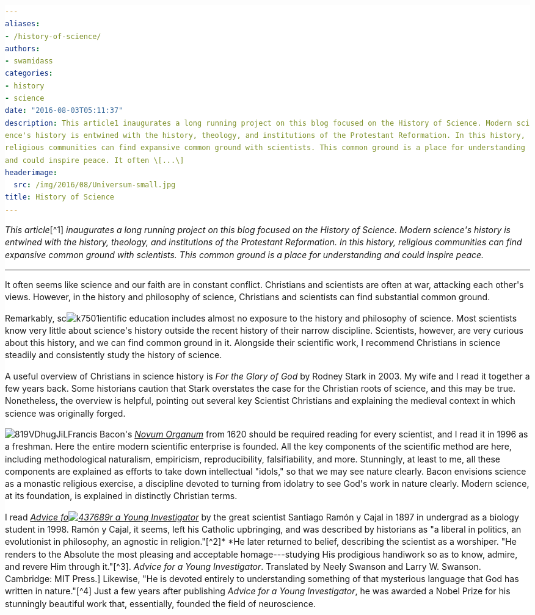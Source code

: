 ```yaml
---
aliases:
- /history-of-science/
authors:
- swamidass
categories:
- history
- science
date: "2016-08-03T05:11:37"
description: This article1 inaugurates a long running project on this blog focused on the History of Science. Modern science's history is entwined with the history, theology, and institutions of the Protestant Reformation. In this history, religious communities can find expansive common ground with scientists. This common ground is a place for understanding and could inspire peace. It often \[...\]
headerimage:
  src: /img/2016/08/Universum-small.jpg
title: History of Science
---
```


*This article*[^1] *inaugurates a long running project on this blog focused on the History of Science. Modern science's history is entwined with the history, theology, and institutions of the Protestant Reformation. In this history, religious communities can find expansive common ground with scientists. This common ground is a place for understanding and could inspire peace.*

------------------------------------------------------------------------

It often seems like science and our faith are in constant conflict. Christians and scientists are often at war, attacking each other's views. However, in the history and philosophy of science, Christians and scientists can find substantial common ground.

Remarkably, sc![k7501](/img/2016/08/k7501.gif)ientific education includes almost no exposure to the history and philosophy of science. Most scientists know very little about science's history outside the recent history of their narrow discipline. Scientists, however, are very curious about this history, and we can find common ground in it. Alongside their scientific work, I recommend Christians in science steadily and consistently study the history of science.

A useful overview of Christians in science history is *For the Glory of God* by Rodney Stark in 2003. My wife and I read it together a few years back. Some historians caution that Stark overstates the case for the Christian roots of science, and this may be true. Nonetheless, the overview is helpful, pointing out several key Scientist Christians and explaining the medieval context in which science was originally forged.

![819VDhugJiL](/img/2016/08/819VDhugJiL.jpg)Francis Bacon's [*Novum Organum*](http://www.gutenberg.org/files/45988/45988-h/45988-h.htm) from 1620 should be required reading for every scientist, and I read it in 1996 as a freshman. Here the entire modern scientific enterprise is founded. All the key components of the scientific method are here, including methodological naturalism, empiricism, reproducibility, falsifiability, and more. Stunningly, at least to me, all these components are explained as efforts to take down intellectual "idols," so that we may see nature clearly. Bacon envisions science as a monastic religious exercise, a discipline devoted to turning from idolatry to see God's work in nature clearly. Modern science, at its foundation, is explained in distinctly Christian terms.

I read [*Advice fo![437689](/img/2016/08/437689.jpg)r a Young Investigator*](http://image.sciencenet.cn/olddata/kexue.com.cn/upload/blog/file/2010/10/2010101216310315728.pdf) by the great scientist Santiago Ramón y Cajal in 1897 in undergrad as a biology student in 1998. Ramón y Cajal, it seems, left his Catholic upbringing, and was described by historians as "a liberal in politics, an evolutionist in philosophy, an agnostic in religion."[^2]* *He later returned to belief, describing the scientist as a worshiper. "He renders to the Absolute the most pleasing and acceptable homage---studying His prodigious handiwork so as to know, admire, and revere Him through it."[^3]. *Advice for a Young Investigator*. Translated by Neely Swanson and Larry W. Swanson. Cambridge: MIT Press.\] Likewise, "He is devoted entirely to understanding something of that mysterious language that God has written in nature."[^4] Just a few years after publishing *Advice for a Young Investigator*, he was awarded a Nobel Prize for his stunningly beautiful work that, essentially, founded the field of neuroscience.
